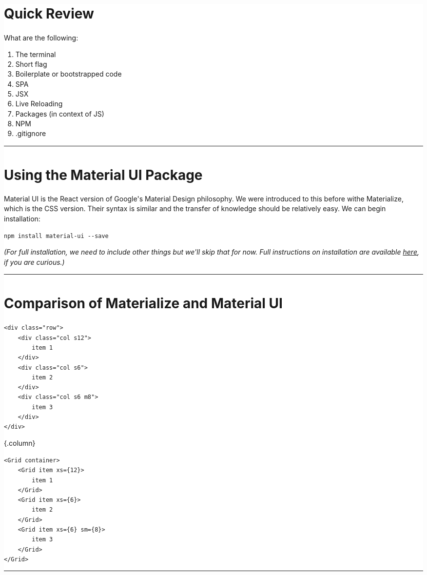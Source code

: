 # Quick Review

What are the following:

1. The terminal
2. Short flag
3. Boilerplate or bootstrapped code
4. SPA
5. JSX
6. Live Reloading
7. Packages (in context of JS)
8. NPM
9. .gitignore

---

# Using the Material UI Package

Material UI is the React version of Google's Material Design philosophy. We were introduced to this before withe Materialize, which is the CSS version. Their syntax is similar and the transfer of knowledge should be relatively easy. We can begin installation:

`npm install material-ui --save`

*(For full installation, we need to include other things but we'll skip that for now. Full instructions on installation are available [here](https://material-ui.com/getting-started/installation/), if you are curious.)*

---

# Comparison of Materialize and Material UI

```
<div class="row">
	<div class="col s12">
		item 1
	</div>
	<div class="col s6">
		item 2
	</div>
	<div class="col s6 m8">
		item 3
	</div>
</div>
```

{.column}

```
<Grid container>
	<Grid item xs={12}>
		item 1
	</Grid>
	<Grid item xs={6}>
		item 2
	</Grid>
	<Grid item xs={6} sm={8}>
		item 3
	</Grid>
</Grid>
```

---